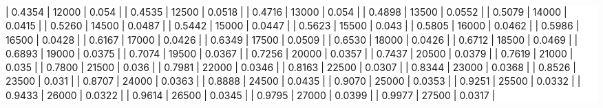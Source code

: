 | 0.4354 | 12000 | 0.054         |
| 0.4535 | 12500 | 0.0518        |
| 0.4716 | 13000 | 0.054         |
| 0.4898 | 13500 | 0.0552        |
| 0.5079 | 14000 | 0.0415        |
| 0.5260 | 14500 | 0.0487        |
| 0.5442 | 15000 | 0.0447        |
| 0.5623 | 15500 | 0.043         |
| 0.5805 | 16000 | 0.0462        |
| 0.5986 | 16500 | 0.0428        |
| 0.6167 | 17000 | 0.0426        |
| 0.6349 | 17500 | 0.0509        |
| 0.6530 | 18000 | 0.0426        |
| 0.6712 | 18500 | 0.0469        |
| 0.6893 | 19000 | 0.0375        |
| 0.7074 | 19500 | 0.0367        |
| 0.7256 | 20000 | 0.0357        |
| 0.7437 | 20500 | 0.0379        |
| 0.7619 | 21000 | 0.035         |
| 0.7800 | 21500 | 0.036         |
| 0.7981 | 22000 | 0.0346        |
| 0.8163 | 22500 | 0.0307        |
| 0.8344 | 23000 | 0.0368        |
| 0.8526 | 23500 | 0.031         |
| 0.8707 | 24000 | 0.0363        |
| 0.8888 | 24500 | 0.0435        |
| 0.9070 | 25000 | 0.0353        |
| 0.9251 | 25500 | 0.0332        |
| 0.9433 | 26000 | 0.0322        |
| 0.9614 | 26500 | 0.0345        |
| 0.9795 | 27000 | 0.0399        |
| 0.9977 | 27500 | 0.0317        |
